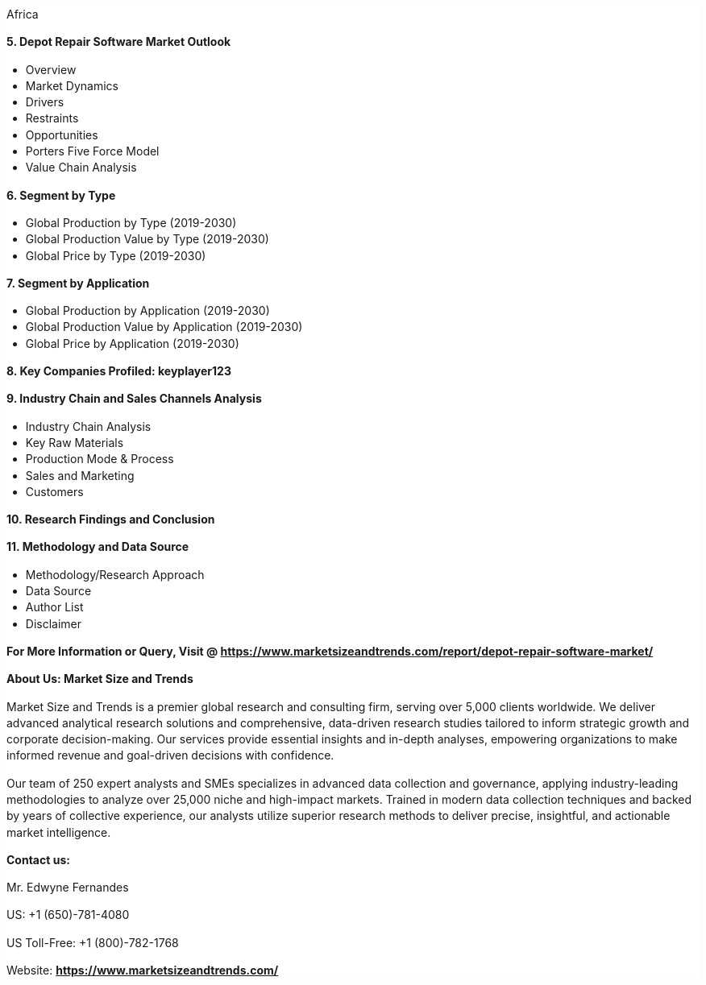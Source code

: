 Africa</li></ul><p><strong>5. Depot Repair Software Market Outlook</strong></p><ul><li>Overview</li><li>Market Dynamics</li><li>Drivers</li><li>Restraints</li><li>Opportunities</li><li>Porters Five Force Model</li><li>Value Chain Analysis&nbsp;</li></ul><p><strong>6. Segment by Type</strong></p><ul><li>Global Production by Type (2019-2030)</li><li>Global Production Value by Type (2019-2030)</li><li>Global Price by Type (2019-2030)</li></ul><p><strong>7. Segment by Application</strong></p><ul><li>Global Production by Application (2019-2030)</li><li>Global Production Value by Application (2019-2030)</li><li>Global Price by Application (2019-2030)</li></ul><p><strong>8. Key Companies Profiled: keyplayer123</strong></p><p><strong>9. Industry Chain and Sales Channels Analysis</strong></p><ul><li>Industry Chain Analysis</li><li>Key Raw Materials</li><li>Production Mode &amp; Process</li><li>Sales and Marketing</li><li>Customers</li></ul><p><strong>10. Research Findings and Conclusion</strong></p><p><strong>11. Methodology and Data Source</strong></p><ul><li>Methodology/Research Approach</li><li>Data Source</li><li>Author List</li><li>Disclaimer</li></ul></p><p><strong>For More Information or Query, Visit @ <a href="https://www.marketsizeandtrends.com/report/depot-repair-software-market/">https://www.marketsizeandtrends.com/report/depot-repair-software-market/</a></strong></p><p><strong>About Us: Market Size and Trends</strong></p><p>Market Size and Trends is a premier global research and consulting firm, serving over 5,000 clients worldwide. We deliver advanced analytical research solutions and comprehensive, data-driven research studies tailored to inform strategic growth and corporate decision-making. Our services provide essential insights and in-depth analyses, empowering organizations to make informed revenue and goal-driven decisions with confidence.</p><p>Our team of 250 expert analysts and SMEs specializes in advanced data collection and governance, applying industry-leading methodologies to analyze over 25,000 niche and high-impact markets. Trained in modern data collection techniques and backed by years of collective experience, our analysts utilize superior research methods to deliver precise, insightful, and actionable market intelligence.</p><p><strong>Contact us:</strong></p><p>Mr. Edwyne Fernandes</p><p>US: +1 (650)-781-4080</p><p>US Toll-Free: +1 (800)-782-1768</p><p>Website: <strong><a href="https://www.marketsizeandtrends.com/">https://www.marketsizeandtrends.com/</a></strong></p>
